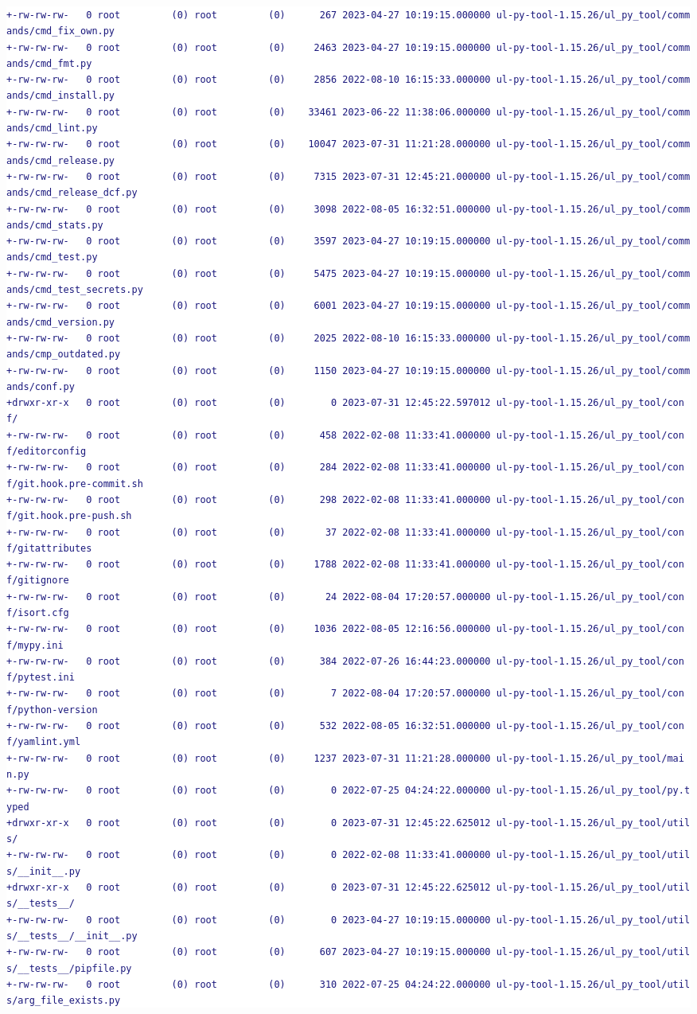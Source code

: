 ```diff
+-rw-rw-rw-   0 root         (0) root         (0)      267 2023-04-27 10:19:15.000000 ul-py-tool-1.15.26/ul_py_tool/commands/cmd_fix_own.py
+-rw-rw-rw-   0 root         (0) root         (0)     2463 2023-04-27 10:19:15.000000 ul-py-tool-1.15.26/ul_py_tool/commands/cmd_fmt.py
+-rw-rw-rw-   0 root         (0) root         (0)     2856 2022-08-10 16:15:33.000000 ul-py-tool-1.15.26/ul_py_tool/commands/cmd_install.py
+-rw-rw-rw-   0 root         (0) root         (0)    33461 2023-06-22 11:38:06.000000 ul-py-tool-1.15.26/ul_py_tool/commands/cmd_lint.py
+-rw-rw-rw-   0 root         (0) root         (0)    10047 2023-07-31 11:21:28.000000 ul-py-tool-1.15.26/ul_py_tool/commands/cmd_release.py
+-rw-rw-rw-   0 root         (0) root         (0)     7315 2023-07-31 12:45:21.000000 ul-py-tool-1.15.26/ul_py_tool/commands/cmd_release_dcf.py
+-rw-rw-rw-   0 root         (0) root         (0)     3098 2022-08-05 16:32:51.000000 ul-py-tool-1.15.26/ul_py_tool/commands/cmd_stats.py
+-rw-rw-rw-   0 root         (0) root         (0)     3597 2023-04-27 10:19:15.000000 ul-py-tool-1.15.26/ul_py_tool/commands/cmd_test.py
+-rw-rw-rw-   0 root         (0) root         (0)     5475 2023-04-27 10:19:15.000000 ul-py-tool-1.15.26/ul_py_tool/commands/cmd_test_secrets.py
+-rw-rw-rw-   0 root         (0) root         (0)     6001 2023-04-27 10:19:15.000000 ul-py-tool-1.15.26/ul_py_tool/commands/cmd_version.py
+-rw-rw-rw-   0 root         (0) root         (0)     2025 2022-08-10 16:15:33.000000 ul-py-tool-1.15.26/ul_py_tool/commands/cmp_outdated.py
+-rw-rw-rw-   0 root         (0) root         (0)     1150 2023-04-27 10:19:15.000000 ul-py-tool-1.15.26/ul_py_tool/commands/conf.py
+drwxr-xr-x   0 root         (0) root         (0)        0 2023-07-31 12:45:22.597012 ul-py-tool-1.15.26/ul_py_tool/conf/
+-rw-rw-rw-   0 root         (0) root         (0)      458 2022-02-08 11:33:41.000000 ul-py-tool-1.15.26/ul_py_tool/conf/editorconfig
+-rw-rw-rw-   0 root         (0) root         (0)      284 2022-02-08 11:33:41.000000 ul-py-tool-1.15.26/ul_py_tool/conf/git.hook.pre-commit.sh
+-rw-rw-rw-   0 root         (0) root         (0)      298 2022-02-08 11:33:41.000000 ul-py-tool-1.15.26/ul_py_tool/conf/git.hook.pre-push.sh
+-rw-rw-rw-   0 root         (0) root         (0)       37 2022-02-08 11:33:41.000000 ul-py-tool-1.15.26/ul_py_tool/conf/gitattributes
+-rw-rw-rw-   0 root         (0) root         (0)     1788 2022-02-08 11:33:41.000000 ul-py-tool-1.15.26/ul_py_tool/conf/gitignore
+-rw-rw-rw-   0 root         (0) root         (0)       24 2022-08-04 17:20:57.000000 ul-py-tool-1.15.26/ul_py_tool/conf/isort.cfg
+-rw-rw-rw-   0 root         (0) root         (0)     1036 2022-08-05 12:16:56.000000 ul-py-tool-1.15.26/ul_py_tool/conf/mypy.ini
+-rw-rw-rw-   0 root         (0) root         (0)      384 2022-07-26 16:44:23.000000 ul-py-tool-1.15.26/ul_py_tool/conf/pytest.ini
+-rw-rw-rw-   0 root         (0) root         (0)        7 2022-08-04 17:20:57.000000 ul-py-tool-1.15.26/ul_py_tool/conf/python-version
+-rw-rw-rw-   0 root         (0) root         (0)      532 2022-08-05 16:32:51.000000 ul-py-tool-1.15.26/ul_py_tool/conf/yamlint.yml
+-rw-rw-rw-   0 root         (0) root         (0)     1237 2023-07-31 11:21:28.000000 ul-py-tool-1.15.26/ul_py_tool/main.py
+-rw-rw-rw-   0 root         (0) root         (0)        0 2022-07-25 04:24:22.000000 ul-py-tool-1.15.26/ul_py_tool/py.typed
+drwxr-xr-x   0 root         (0) root         (0)        0 2023-07-31 12:45:22.625012 ul-py-tool-1.15.26/ul_py_tool/utils/
+-rw-rw-rw-   0 root         (0) root         (0)        0 2022-02-08 11:33:41.000000 ul-py-tool-1.15.26/ul_py_tool/utils/__init__.py
+drwxr-xr-x   0 root         (0) root         (0)        0 2023-07-31 12:45:22.625012 ul-py-tool-1.15.26/ul_py_tool/utils/__tests__/
+-rw-rw-rw-   0 root         (0) root         (0)        0 2023-04-27 10:19:15.000000 ul-py-tool-1.15.26/ul_py_tool/utils/__tests__/__init__.py
+-rw-rw-rw-   0 root         (0) root         (0)      607 2023-04-27 10:19:15.000000 ul-py-tool-1.15.26/ul_py_tool/utils/__tests__/pipfile.py
+-rw-rw-rw-   0 root         (0) root         (0)      310 2022-07-25 04:24:22.000000 ul-py-tool-1.15.26/ul_py_tool/utils/arg_file_exists.py
```
